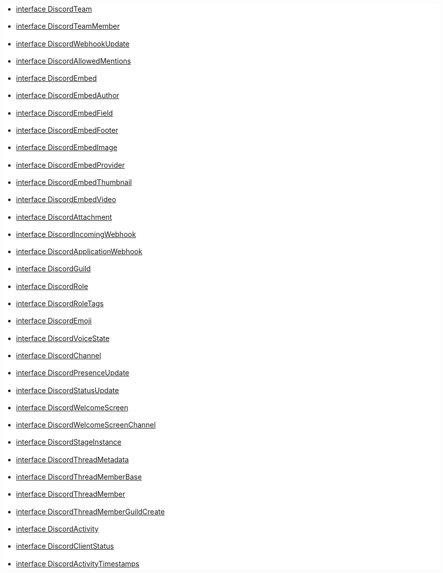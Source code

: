  - [interface DiscordTeam](#interface-discordteam)

  - [interface DiscordTeamMember](#interface-discordteammember)

  - [interface DiscordWebhookUpdate](#interface-discordwebhookupdate)

  - [interface DiscordAllowedMentions](#interface-discordallowedmentions)

  - [interface DiscordEmbed](#interface-discordembed)

  - [interface DiscordEmbedAuthor](#interface-discordembedauthor)

  - [interface DiscordEmbedField](#interface-discordembedfield)

  - [interface DiscordEmbedFooter](#interface-discordembedfooter)

  - [interface DiscordEmbedImage](#interface-discordembedimage)

  - [interface DiscordEmbedProvider](#interface-discordembedprovider)

  - [interface DiscordEmbedThumbnail](#interface-discordembedthumbnail)

  - [interface DiscordEmbedVideo](#interface-discordembedvideo)

  - [interface DiscordAttachment](#interface-discordattachment)

  - [interface DiscordIncomingWebhook](#interface-discordincomingwebhook)

  - [interface DiscordApplicationWebhook](#interface-discordapplicationwebhook)

  - [interface DiscordGuild](#interface-discordguild)

  - [interface DiscordRole](#interface-discordrole)

  - [interface DiscordRoleTags](#interface-discordroletags)

  - [interface DiscordEmoji](#interface-discordemoji)

  - [interface DiscordVoiceState](#interface-discordvoicestate)

  - [interface DiscordChannel](#interface-discordchannel)

  - [interface DiscordPresenceUpdate](#interface-discordpresenceupdate)

  - [interface DiscordStatusUpdate](#interface-discordstatusupdate)

  - [interface DiscordWelcomeScreen](#interface-discordwelcomescreen)

  - [interface DiscordWelcomeScreenChannel](#interface-discordwelcomescreenchannel)

  - [interface DiscordStageInstance](#interface-discordstageinstance)

  - [interface DiscordThreadMetadata](#interface-discordthreadmetadata)

  - [interface DiscordThreadMemberBase](#interface-discordthreadmemberbase)

  - [interface DiscordThreadMember](#interface-discordthreadmember)

  - [interface DiscordThreadMemberGuildCreate](#interface-discordthreadmemberguildcreate)

  - [interface DiscordActivity](#interface-discordactivity)

  - [interface DiscordClientStatus](#interface-discordclientstatus)

  - [interface DiscordActivityTimestamps](#interface-discordactivitytimestamps)
